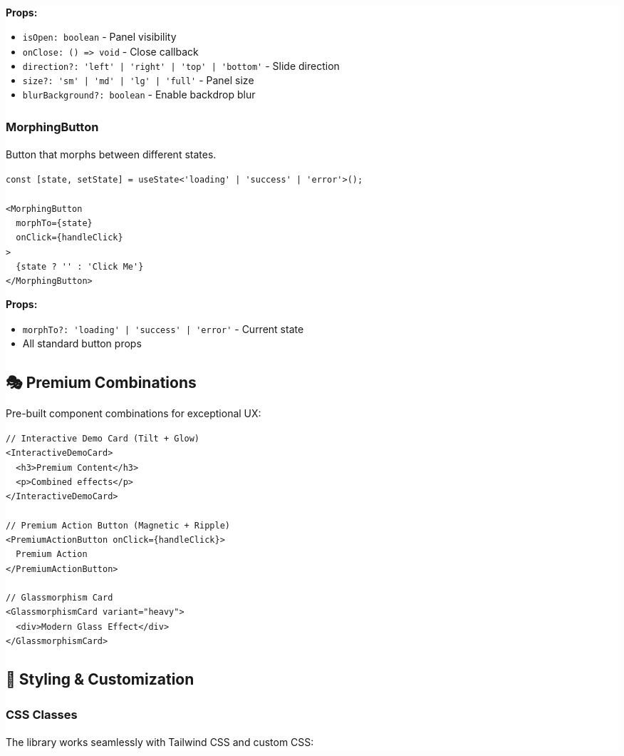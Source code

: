 **Props:**
- `isOpen: boolean` - Panel visibility
- `onClose: () => void` - Close callback
- `direction?: 'left' | 'right' | 'top' | 'bottom'` - Slide direction
- `size?: 'sm' | 'md' | 'lg' | 'full'` - Panel size
- `blurBackground?: boolean` - Enable backdrop blur

### MorphingButton

Button that morphs between different states.

```tsx
const [state, setState] = useState<'loading' | 'success' | 'error'>();

<MorphingButton 
  morphTo={state}
  onClick={handleClick}
>
  {state ? '' : 'Click Me'}
</MorphingButton>
```

**Props:**
- `morphTo?: 'loading' | 'success' | 'error'` - Current state
- All standard button props

## 🎭 Premium Combinations

Pre-built component combinations for exceptional UX:

```tsx
// Interactive Demo Card (Tilt + Glow)
<InteractiveDemoCard>
  <h3>Premium Content</h3>
  <p>Combined effects</p>
</InteractiveDemoCard>

// Premium Action Button (Magnetic + Ripple)
<PremiumActionButton onClick={handleClick}>
  Premium Action
</PremiumActionButton>

// Glassmorphism Card
<GlassmorphismCard variant="heavy">
  <div>Modern Glass Effect</div>
</GlassmorphismCard>
```

## 🎨 Styling & Customization

### CSS Classes

The library works seamlessly with Tailwind CSS and custom CSS:
